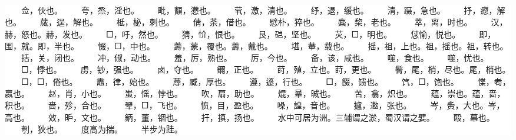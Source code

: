 　　佥，伙也。
　　夸，烝，淫也。
　　毗，顮，懑也。
　　茕，激，清也。
　　纾，退，缓也。
　　清，蹑，急也。
　　抒，瘛，解也。
　　蒇，逞，解也。
　　柢，柲，刺也。
　　倩，荼，借也。
　　憵朴，猝也。
　　麋，棃，老也。
　　萃，离，时也。
　　汉，赫，怒也。赫，发也。
　　□，吁，然也。
　　猜，忦，恨也。
　　艮，硙，坚也。
　　苂，□，明也。
　　怤愉，悦也。
　　即，围，就。即，半也。
　　惙，□，中也。
　　薵，蒙，覆也。薵，戴也。
　　堪，輂，载也。
　　摇，祖，上也。祖，摇也。祖，转也。
　　括，关，闭也。
　　冲，俶，动也。
　　羞，厉，熟也。
　　厉，今也。
　　备，该，咸也。
　　噬，食也。
　　噬，忧也。
　　□，悸也。
　　虏，钞，强也。
　　卤，夺也。
　　鑈，正也。
　　莳，殖，立也。莳，更也。
　　鬌，尾，梢，尽也。尾，梢也。
　　□，□，倦也。
　　鼃，律，始也。
　　蓐，臧，厚也。
　　遵，遃，行也。
　　□，餟，馈也。
　　饩，□，饱也。
　　惵，耇，嬴也。
　　赵，肖，小也。
　　蚩，愮，悖也。
　　吹，扇，助也。
　　焜，曅，晠也。
　　苦，翕，炽也。
　　蕴，崇也。蕴，啬，积也。
　　啬，殄，合也。
　　翚，□，飞也。
　　愤，目，盈也。
　　噪，諻，音也。
　　攎，遫，张也。
　　岑，夤，大也。岑，高也。
　　效，昈，文也。
　　鈵，董，锢也。
　　扞，搷，扬也。
　　水中可居为洲。三辅谓之淤，蜀汉谓之嬖。
　　殹，幕也。
　　刳，狄也。
　　度高为揣。
　　半步为跬。